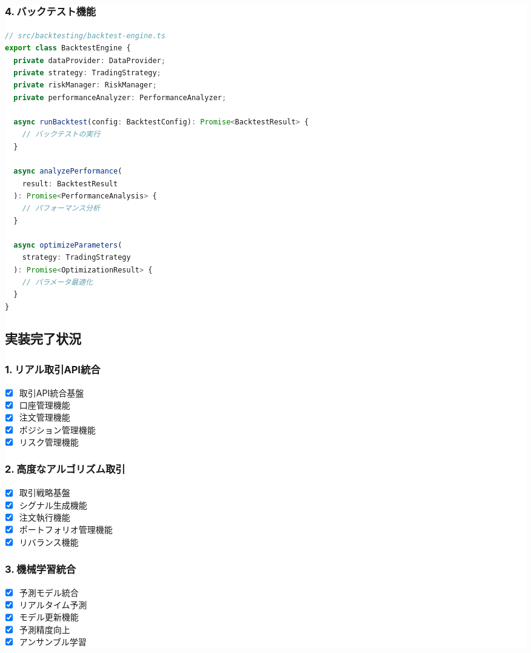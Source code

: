 ### 4. バックテスト機能

```typescript
// src/backtesting/backtest-engine.ts
export class BacktestEngine {
  private dataProvider: DataProvider;
  private strategy: TradingStrategy;
  private riskManager: RiskManager;
  private performanceAnalyzer: PerformanceAnalyzer;

  async runBacktest(config: BacktestConfig): Promise<BacktestResult> {
    // バックテストの実行
  }

  async analyzePerformance(
    result: BacktestResult
  ): Promise<PerformanceAnalysis> {
    // パフォーマンス分析
  }

  async optimizeParameters(
    strategy: TradingStrategy
  ): Promise<OptimizationResult> {
    // パラメータ最適化
  }
}
```

## 実装完了状況

### 1. リアル取引API統合

- [x] 取引API統合基盤
- [x] 口座管理機能
- [x] 注文管理機能
- [x] ポジション管理機能
- [x] リスク管理機能

### 2. 高度なアルゴリズム取引

- [x] 取引戦略基盤
- [x] シグナル生成機能
- [x] 注文執行機能
- [x] ポートフォリオ管理機能
- [x] リバランス機能

### 3. 機械学習統合

- [x] 予測モデル統合
- [x] リアルタイム予測
- [x] モデル更新機能
- [x] 予測精度向上
- [x] アンサンブル学習
